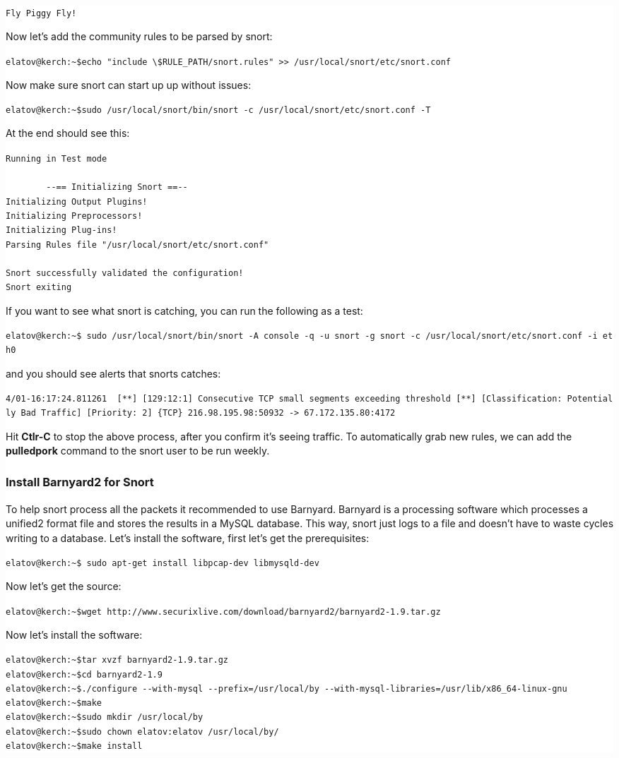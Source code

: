     Fly Piggy Fly!
    

Now let&#8217;s add the community rules to be parsed by snort:

    elatov@kerch:~$echo "include \$RULE_PATH/snort.rules" >> /usr/local/snort/etc/snort.conf
    

Now make sure snort can start up up without issues:

    elatov@kerch:~$sudo /usr/local/snort/bin/snort -c /usr/local/snort/etc/snort.conf -T
    

At the end should see this:

    Running in Test mode
    
            --== Initializing Snort ==--
    Initializing Output Plugins!
    Initializing Preprocessors!
    Initializing Plug-ins!
    Parsing Rules file "/usr/local/snort/etc/snort.conf"
    
    Snort successfully validated the configuration!
    Snort exiting
    

If you want to see what snort is catching, you can run the following as a test:

    elatov@kerch:~$ sudo /usr/local/snort/bin/snort -A console -q -u snort -g snort -c /usr/local/snort/etc/snort.conf -i eth0
    

and you should see alerts that snorts catches:

    4/01-16:17:24.811261  [**] [129:12:1] Consecutive TCP small segments exceeding threshold [**] [Classification: Potentially Bad Traffic] [Priority: 2] {TCP} 216.98.195.98:50932 -> 67.172.135.80:4172
    

Hit **Ctlr-C** to stop the above process, after you confirm it&#8217;s seeing traffic. To automatically grab new rules, we can add the **pulledpork** command to the snort user to be run weekly.

### Install Barnyard2 for Snort

To help snort process all the packets it recommended to use Barnyard. Barnyard is a processing software which processes a unified2 format file and stores the results in a MySQL database. This way, snort just logs to a file and doesn&#8217;t have to waste cycles writing to a database. Let&#8217;s install the software, first let&#8217;s get the prerequisites:

    elatov@kerch:~$ sudo apt-get install libpcap-dev libmysqld-dev
    

Now let&#8217;s get the source:

    elatov@kerch:~$wget http://www.securixlive.com/download/barnyard2/barnyard2-1.9.tar.gz
    

Now let&#8217;s install the software:

    elatov@kerch:~$tar xvzf barnyard2-1.9.tar.gz
    elatov@kerch:~$cd barnyard2-1.9
    elatov@kerch:~$./configure --with-mysql --prefix=/usr/local/by --with-mysql-libraries=/usr/lib/x86_64-linux-gnu
    elatov@kerch:~$make
    elatov@kerch:~$sudo mkdir /usr/local/by
    elatov@kerch:~$sudo chown elatov:elatov /usr/local/by/
    elatov@kerch:~$make install
    